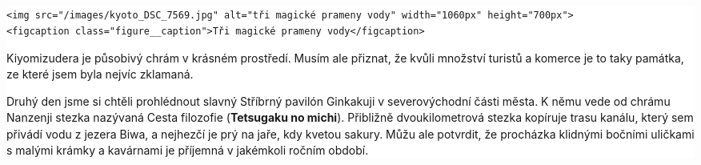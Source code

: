     <img src="/images/kyoto_DSC_7569.jpg" alt="tři magické prameny vody" width="1060px" height="700px">
    <figcaption class="figure__caption">Tři magické prameny vody</figcaption>
  </figure>
</section>

<section class="page-content__text">

Kiyomizudera je působivý chrám v krásném prostředí. Musím ale přiznat, že kvůli množství turistů a komerce je to taky památka, ze které jsem byla nejvíc zklamaná.

Druhý den jsme si chtěli prohlédnout slavný Stříbrný pavilón Ginkakuji v severovýchodní části města. K němu vede od chrámu Nanzenji stezka nazývaná Cesta filozofie (**Tetsugaku no michi**). Přibližně dvoukilometrová stezka kopíruje trasu kanálu, který sem přivádí vodu z jezera Biwa, a nejhezčí je prý na jaře, kdy kvetou sakury. Můžu ale potvrdit, že procházka klidnými bočními uličkami s malými krámky a kavárnami je příjemná v jakémkoli ročním období.

</section>

<section class="page-content__img-horizontal">
  <figure class="figure">